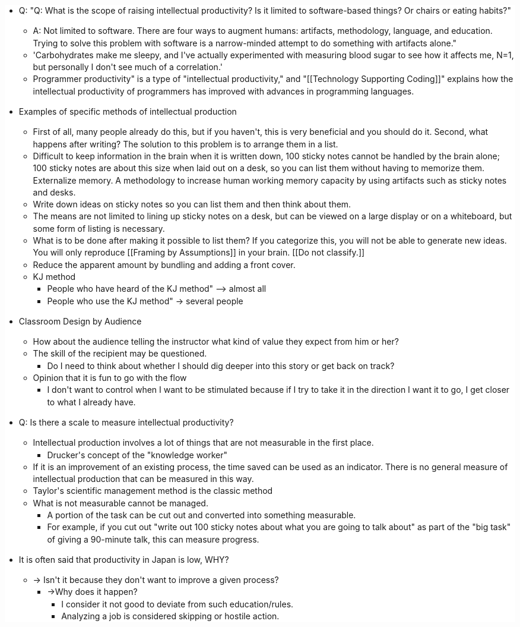 - Q: "Q: What is the scope of raising intellectual productivity? Is it limited to software-based things? Or chairs or eating habits?"
    - A: Not limited to software. There are four ways to augment humans: artifacts, methodology, language, and education. Trying to solve this problem with software is a narrow-minded attempt to do something with artifacts alone."
    - 'Carbohydrates make me sleepy, and I've actually experimented with measuring blood sugar to see how it affects me, N=1, but personally I don't see much of a correlation.'
    - Programmer productivity" is a type of "intellectual productivity," and "[[Technology Supporting Coding]]" explains how the intellectual productivity of programmers has improved with advances in programming languages.

- Examples of specific methods of intellectual production
    - First of all, many people already do this, but if you haven't, this is very beneficial and you should do it. Second, what happens after writing? The solution to this problem is to arrange them in a list.
    - Difficult to keep information in the brain when it is written down, 100 sticky notes cannot be handled by the brain alone; 100 sticky notes are about this size when laid out on a desk, so you can list them without having to memorize them. Externalize memory. A methodology to increase human working memory capacity by using artifacts such as sticky notes and desks.
    - Write down ideas on sticky notes so you can list them and then think about them.
    - The means are not limited to lining up sticky notes on a desk, but can be viewed on a large display or on a whiteboard, but some form of listing is necessary.
    - What is to be done after making it possible to list them? If you categorize this, you will not be able to generate new ideas. You will only reproduce [[Framing by Assumptions]] in your brain.  [[Do not classify.]]
    - Reduce the apparent amount by bundling and adding a front cover.
    - KJ method
        - People who have heard of the KJ method" --> almost all
        - People who use the KJ method" → several people

- Classroom Design by Audience
    - How about the audience telling the instructor what kind of value they expect from him or her?
    - The skill of the recipient may be questioned.
        - Do I need to think about whether I should dig deeper into this story or get back on track?
    - Opinion that it is fun to go with the flow
        - I don't want to control when I want to be stimulated because if I try to take it in the direction I want it to go, I get closer to what I already have.

- Q: Is there a scale to measure intellectual productivity?
    - Intellectual production involves a lot of things that are not measurable in the first place.
        - Drucker's concept of the "knowledge worker"
    - If it is an improvement of an existing process, the time saved can be used as an indicator. There is no general measure of intellectual production that can be measured in this way.
    - Taylor's scientific management method is the classic method
    - What is not measurable cannot be managed.
        - A portion of the task can be cut out and converted into something measurable.
        - For example, if you cut out "write out 100 sticky notes about what you are going to talk about" as part of the "big task" of giving a 90-minute talk, this can measure progress.

- It is often said that productivity in Japan is low, WHY?
    - → Isn't it because they don't want to improve a given process?
        - →Why does it happen?
            - I consider it not good to deviate from such education/rules.
            - Analyzing a job is considered skipping or hostile action.
